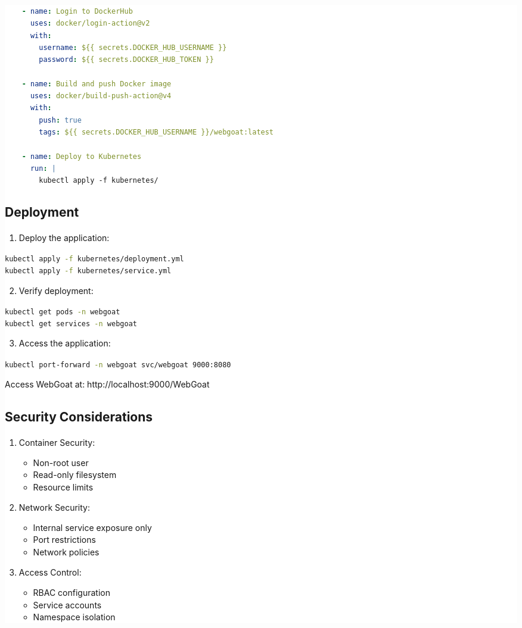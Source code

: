 ```yaml
    - name: Login to DockerHub
      uses: docker/login-action@v2
      with:
        username: ${{ secrets.DOCKER_HUB_USERNAME }}
        password: ${{ secrets.DOCKER_HUB_TOKEN }}
    
    - name: Build and push Docker image
      uses: docker/build-push-action@v4
      with:
        push: true
        tags: ${{ secrets.DOCKER_HUB_USERNAME }}/webgoat:latest
    
    - name: Deploy to Kubernetes
      run: |
        kubectl apply -f kubernetes/
```

## Deployment

1. Deploy the application:
```bash
kubectl apply -f kubernetes/deployment.yml
kubectl apply -f kubernetes/service.yml
```

2. Verify deployment:
```bash
kubectl get pods -n webgoat
kubectl get services -n webgoat
```

3. Access the application:
```bash
kubectl port-forward -n webgoat svc/webgoat 9000:8080
```

Access WebGoat at: http://localhost:9000/WebGoat

## Security Considerations

1. Container Security:
   - Non-root user
   - Read-only filesystem
   - Resource limits

2. Network Security:
   - Internal service exposure only
   - Port restrictions
   - Network policies

3. Access Control:
   - RBAC configuration
   - Service accounts
   - Namespace isolation
